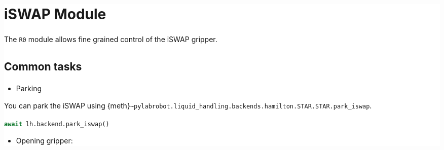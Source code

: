 

# iSWAP Module

The `R0` module allows fine grained control of the iSWAP gripper.

## Common tasks

- Parking

You can park the iSWAP using {meth}`~pylabrobot.liquid_handling.backends.hamilton.STAR.STAR.park_iswap`.

```python
await lh.backend.park_iswap()
```

- Opening gripper:

